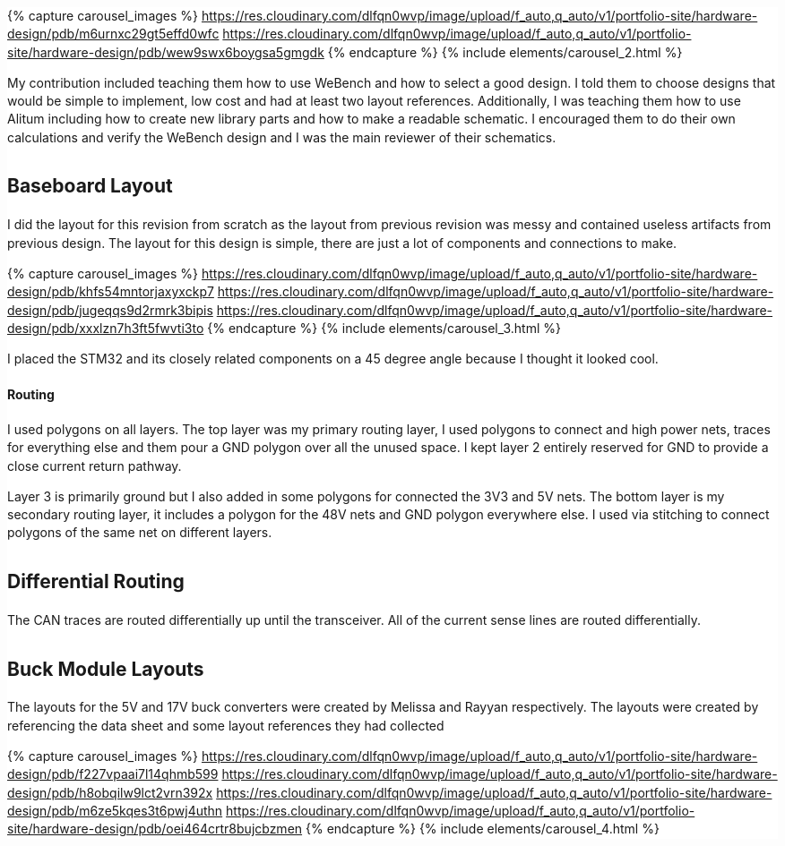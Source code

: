{% capture carousel_images %}
https://res.cloudinary.com/dlfqn0wvp/image/upload/f_auto,q_auto/v1/portfolio-site/hardware-design/pdb/m6urnxc29gt5effd0wfc
https://res.cloudinary.com/dlfqn0wvp/image/upload/f_auto,q_auto/v1/portfolio-site/hardware-design/pdb/wew9swx6boygsa5gmgdk
{% endcapture %}
{% include elements/carousel_2.html %}

My contribution included teaching them how to use WeBench and how to select a good design. I told them to choose designs that would be simple to implement, low cost and had at least two layout references. Additionally, I was teaching them how to use Alitum including how to create new library parts and how to make a readable schematic. I encouraged them to do their own calculations and verify the WeBench design and I was the main reviewer of their schematics.

## Baseboard Layout
I did the layout for this revision from scratch as the layout from previous revision was messy and contained useless artifacts from previous design. The layout for this design is simple, there are just a lot of components and connections to make.

{% capture carousel_images %}
https://res.cloudinary.com/dlfqn0wvp/image/upload/f_auto,q_auto/v1/portfolio-site/hardware-design/pdb/khfs54mntorjaxyxckp7
https://res.cloudinary.com/dlfqn0wvp/image/upload/f_auto,q_auto/v1/portfolio-site/hardware-design/pdb/jugeqqs9d2rmrk3bipis
https://res.cloudinary.com/dlfqn0wvp/image/upload/f_auto,q_auto/v1/portfolio-site/hardware-design/pdb/xxxlzn7h3ft5fwvti3to
{% endcapture %}
{% include elements/carousel_3.html %}

I placed the STM32 and its closely related components on a 45 degree angle because I thought it looked cool.

#### Routing
I used polygons on all layers. The top layer was my primary routing layer, I used polygons to connect and high power nets, traces for everything else and them pour a GND polygon over all the unused space. I kept layer 2 entirely reserved for GND to provide a close current return pathway. 

Layer 3 is primarily ground but I also added in some polygons for connected the 3V3 and 5V nets. The bottom layer is my secondary routing layer, it includes a polygon for the 48V nets and GND polygon everywhere else. I used via stitching to connect polygons of the same net on different layers.

## Differential Routing
The CAN traces are routed differentially up until the transceiver. All of the current sense lines are routed differentially.

## Buck Module Layouts
The layouts for the 5V and 17V buck converters were created by Melissa and Rayyan respectively. The layouts were created by referencing the data sheet and some layout references they had collected

{% capture carousel_images %}
https://res.cloudinary.com/dlfqn0wvp/image/upload/f_auto,q_auto/v1/portfolio-site/hardware-design/pdb/f227vpaai7l14qhmb599
https://res.cloudinary.com/dlfqn0wvp/image/upload/f_auto,q_auto/v1/portfolio-site/hardware-design/pdb/h8obqilw9lct2vrn392x
https://res.cloudinary.com/dlfqn0wvp/image/upload/f_auto,q_auto/v1/portfolio-site/hardware-design/pdb/m6ze5kqes3t6pwj4uthn
https://res.cloudinary.com/dlfqn0wvp/image/upload/f_auto,q_auto/v1/portfolio-site/hardware-design/pdb/oei464crtr8bujcbzmen
{% endcapture %}
{% include elements/carousel_4.html %}
